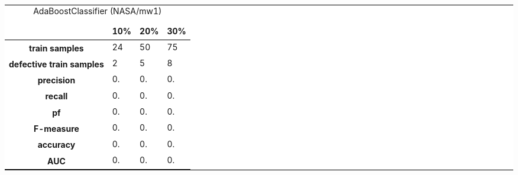 

<table align="center" style="width:100%; border:#000 solid; border-width:1px 0"> 
    <caption>AdaBoostClassifier (NASA/mw1)</caption> 
    <thead style="border-bottom:#000 1px solid;"> 
        <tr> 
            <th style="border:0"></th> 
            <th style="border:0">10%</th> 
            <th style="border:0">20%</th> 
            <th style="border:0">30%</th> 
        </tr> 
    </thead> 
    <tr> 
        <th style="border:0">train samples</th> 
        <td style="border:0">24</td> 
        <td style="border:0">50</td> 
        <td style="border:0">75</td> 
    </tr> 
    <tr> 
        <th style="border:0">defective train samples</th> 
        <td style="border:0">2</td> 
        <td style="border:0">5</td> 
        <td style="border:0">8</td> 
    </tr> 
    <tr> 
        <th style="border:0">precision</th> 
        <td style="border:0">0.</td> 
        <td style="border:0">0.</td> 
        <td style="border:0">0.</td> 
    </tr> 
    <tr> 
        <th style="border:0">recall</th> 
        <td style="border:0">0.</td> 
        <td style="border:0">0.</td> 
        <td style="border:0">0.</td> 
    </tr> 
    <tr> 
        <th style="border:0">pf</th> 
        <td style="border:0">0.</td> 
        <td style="border:0">0.</td> 
        <td style="border:0">0.</td> 
    </tr> 
    <tr> 
        <th style="border:0">F-measure</th> 
        <td style="border:0">0.</td> 
        <td style="border:0">0.</td> 
        <td style="border:0">0.</td> 
    </tr> 
    <tr> 
        <th style="border:0">accuracy</th> 
        <td style="border:0">0.</td> 
        <td style="border:0">0.</td> 
        <td style="border:0">0.</td> 
    </tr> 
    <tr> 
        <th style="border:0">AUC</th> 
        <td style="border:0">0.</td> 
        <td style="border:0">0.</td> 
        <td style="border:0">0.</td> 
    </tr> 
</table>
